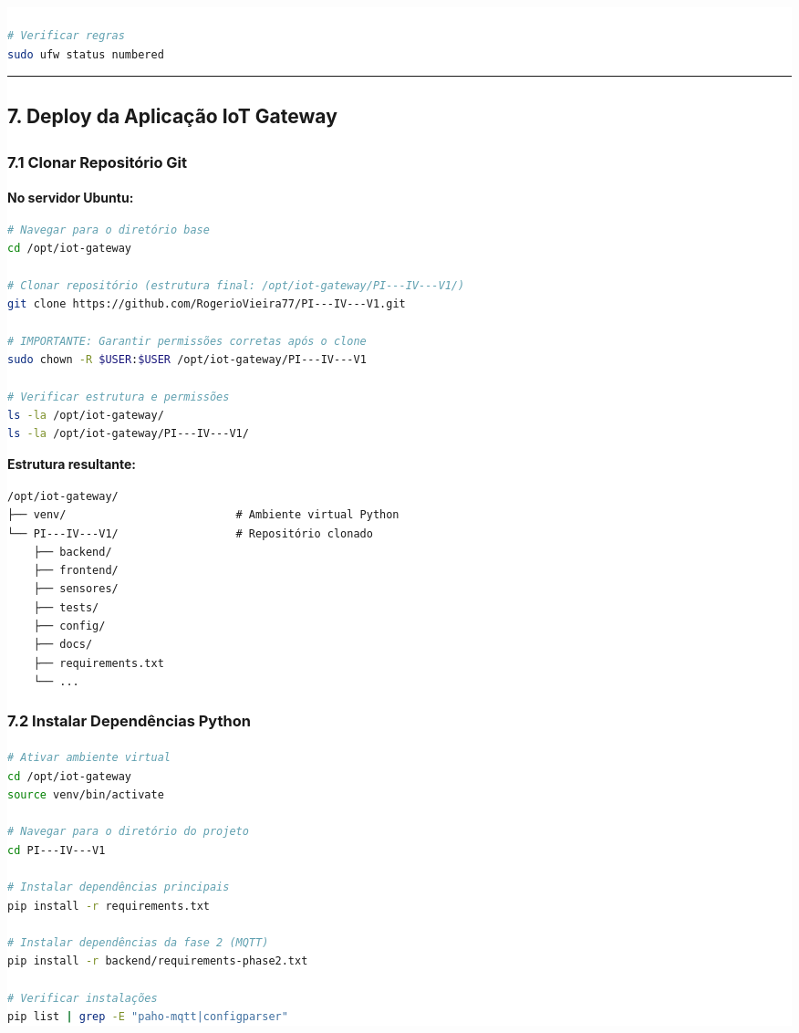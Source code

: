 ```bash

# Verificar regras
sudo ufw status numbered
```

---

## 7. Deploy da Aplicação IoT Gateway

### 7.1 Clonar Repositório Git

**No servidor Ubuntu:**

```bash
# Navegar para o diretório base
cd /opt/iot-gateway

# Clonar repositório (estrutura final: /opt/iot-gateway/PI---IV---V1/)
git clone https://github.com/RogerioVieira77/PI---IV---V1.git

# IMPORTANTE: Garantir permissões corretas após o clone
sudo chown -R $USER:$USER /opt/iot-gateway/PI---IV---V1

# Verificar estrutura e permissões
ls -la /opt/iot-gateway/
ls -la /opt/iot-gateway/PI---IV---V1/
```

**Estrutura resultante:**
```
/opt/iot-gateway/
├── venv/                          # Ambiente virtual Python
└── PI---IV---V1/                  # Repositório clonado
    ├── backend/
    ├── frontend/
    ├── sensores/
    ├── tests/
    ├── config/
    ├── docs/
    ├── requirements.txt
    └── ...
```

### 7.2 Instalar Dependências Python

```bash
# Ativar ambiente virtual
cd /opt/iot-gateway
source venv/bin/activate

# Navegar para o diretório do projeto
cd PI---IV---V1

# Instalar dependências principais
pip install -r requirements.txt

# Instalar dependências da fase 2 (MQTT)
pip install -r backend/requirements-phase2.txt

# Verificar instalações
pip list | grep -E "paho-mqtt|configparser"
```
